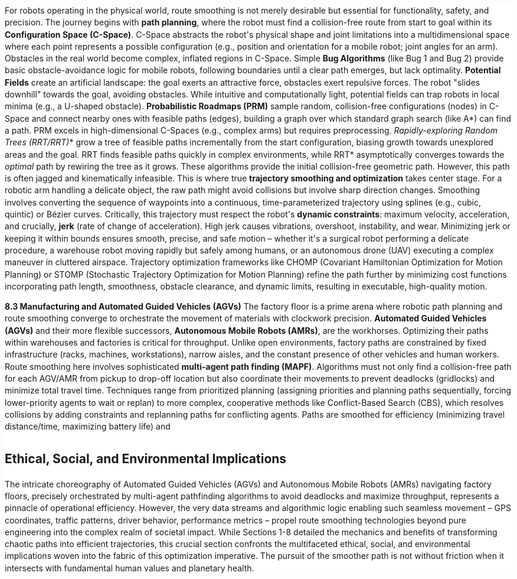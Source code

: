 For robots operating in the physical world, route smoothing is not merely desirable but essential for functionality, safety, and precision. The journey begins with **path planning**, where the robot must find a collision-free route from start to goal within its **Configuration Space (C-Space)**. C-Space abstracts the robot's physical shape and joint limitations into a multidimensional space where each point represents a possible configuration (e.g., position and orientation for a mobile robot; joint angles for an arm). Obstacles in the real world become complex, inflated regions in C-Space. Simple **Bug Algorithms** (like Bug 1 and Bug 2) provide basic obstacle-avoidance logic for mobile robots, following boundaries until a clear path emerges, but lack optimality. **Potential Fields** create an artificial landscape: the goal exerts an attractive force, obstacles exert repulsive forces. The robot "slides downhill" towards the goal, avoiding obstacles. While intuitive and computationally light, potential fields can trap robots in local minima (e.g., a U-shaped obstacle). **Probabilistic Roadmaps (PRM)** sample random, collision-free configurations (nodes) in C-Space and connect nearby ones with feasible paths (edges), building a graph over which standard graph search (like A*) can find a path. PRM excels in high-dimensional C-Spaces (e.g., complex arms) but requires preprocessing. **Rapidly-exploring Random Trees (RRT/RRT*)** grow a tree of feasible paths incrementally from the start configuration, biasing growth towards unexplored areas and the goal. RRT finds feasible paths quickly in complex environments, while RRT* asymptotically converges towards the *optimal* path by rewiring the tree as it grows. These algorithms provide the initial collision-free geometric path. However, this path is often jagged and kinematically infeasible. This is where true **trajectory smoothing and optimization** takes center stage. For a robotic arm handling a delicate object, the raw path might avoid collisions but involve sharp direction changes. Smoothing involves converting the sequence of waypoints into a continuous, time-parameterized trajectory using splines (e.g., cubic, quintic) or Bézier curves. Critically, this trajectory must respect the robot's **dynamic constraints**: maximum velocity, acceleration, and crucially, **jerk** (rate of change of acceleration). High jerk causes vibrations, overshoot, instability, and wear. Minimizing jerk or keeping it within bounds ensures smooth, precise, and safe motion – whether it's a surgical robot performing a delicate procedure, a warehouse robot moving rapidly but safely among humans, or an autonomous drone (UAV) executing a complex maneuver in cluttered airspace. Trajectory optimization frameworks like CHOMP (Covariant Hamiltonian Optimization for Motion Planning) or STOMP (Stochastic Trajectory Optimization for Motion Planning) refine the path further by minimizing cost functions incorporating path length, smoothness, obstacle clearance, and dynamic limits, resulting in executable, high-quality motion.

**8.3 Manufacturing and Automated Guided Vehicles (AGVs)**
The factory floor is a prime arena where robotic path planning and route smoothing converge to orchestrate the movement of materials with clockwork precision. **Automated Guided Vehicles (AGVs)** and their more flexible successors, **Autonomous Mobile Robots (AMRs)**, are the workhorses. Optimizing their paths within warehouses and factories is critical for throughput. Unlike open environments, factory paths are constrained by fixed infrastructure (racks, machines, workstations), narrow aisles, and the constant presence of other vehicles and human workers. Route smoothing here involves sophisticated **multi-agent path finding (MAPF)**. Algorithms must not only find a collision-free path for each AGV/AMR from pickup to drop-off location but also coordinate their movements to prevent deadlocks (gridlocks) and minimize total travel time. Techniques range from prioritized planning (assigning priorities and planning paths sequentially, forcing lower-priority agents to wait or replan) to more complex, cooperative methods like Conflict-Based Search (CBS), which resolves collisions by adding constraints and replanning paths for conflicting agents. Paths are smoothed for efficiency (minimizing travel distance/time, maximizing battery life) and

## Ethical, Social, and Environmental Implications

The intricate choreography of Automated Guided Vehicles (AGVs) and Autonomous Mobile Robots (AMRs) navigating factory floors, precisely orchestrated by multi-agent pathfinding algorithms to avoid deadlocks and maximize throughput, represents a pinnacle of operational efficiency. However, the very data streams and algorithmic logic enabling such seamless movement – GPS coordinates, traffic patterns, driver behavior, performance metrics – propel route smoothing technologies beyond pure engineering into the complex realm of societal impact. While Sections 1-8 detailed the mechanics and benefits of transforming chaotic paths into efficient trajectories, this crucial section confronts the multifaceted ethical, social, and environmental implications woven into the fabric of this optimization imperative. The pursuit of the smoother path is not without friction when it intersects with fundamental human values and planetary health.
